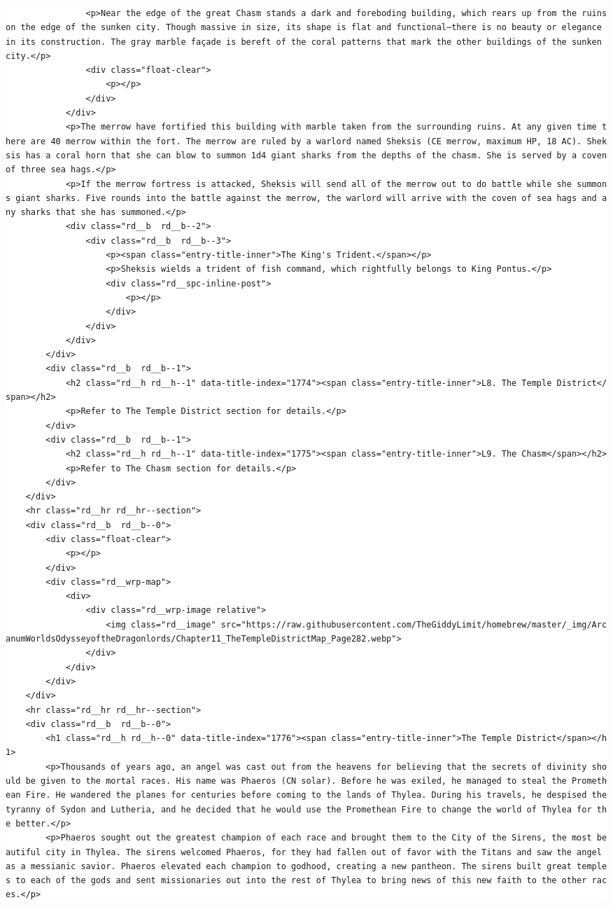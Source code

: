                     <p>Near the edge of the great Chasm stands a dark and foreboding building, which rears up from the ruins on the edge of the sunken city. Though massive in size, its shape is flat and functional—there is no beauty or elegance in its construction. The gray marble façade is bereft of the coral patterns that mark the other buildings of the sunken city.</p>
                    <div class="float-clear">
                        <p></p>
                    </div>
                </div>
                <p>The merrow have fortified this building with marble taken from the surrounding ruins. At any given time there are 40 merrow within the fort. The merrow are ruled by a warlord named Sheksis (CE merrow, maximum HP, 18 AC). Sheksis has a coral horn that she can blow to summon 1d4 giant sharks from the depths of the chasm. She is served by a coven of three sea hags.</p>
                <p>If the merrow fortress is attacked, Sheksis will send all of the merrow out to do battle while she summons giant sharks. Five rounds into the battle against the merrow, the warlord will arrive with the coven of sea hags and any sharks that she has summoned.</p>
                <div class="rd__b  rd__b--2">
                    <div class="rd__b  rd__b--3">
                        <p><span class="entry-title-inner">The King's Trident.</span></p>
                        <p>Sheksis wields a trident of fish command, which rightfully belongs to King Pontus.</p>
                        <div class="rd__spc-inline-post">
                            <p></p>
                        </div>
                    </div>
                </div>
            </div>
            <div class="rd__b  rd__b--1">
                <h2 class="rd__h rd__h--1" data-title-index="1774"><span class="entry-title-inner">L8. The Temple District</span></h2>
                <p>Refer to The Temple District section for details.</p>
            </div>
            <div class="rd__b  rd__b--1">
                <h2 class="rd__h rd__h--1" data-title-index="1775"><span class="entry-title-inner">L9. The Chasm</span></h2>
                <p>Refer to The Chasm section for details.</p>
            </div>
        </div>
        <hr class="rd__hr rd__hr--section">
        <div class="rd__b  rd__b--0">
            <div class="float-clear">
                <p></p>
            </div>
            <div class="rd__wrp-map">
                <div>
                    <div class="rd__wrp-image relative">
                        <img class="rd__image" src="https://raw.githubusercontent.com/TheGiddyLimit/homebrew/master/_img/ArcanumWorldsOdysseyoftheDragonlords/Chapter11_TheTempleDistrictMap_Page282.webp">
                    </div>
                </div>
            </div>
        </div>
        <hr class="rd__hr rd__hr--section">
        <div class="rd__b  rd__b--0">
            <h1 class="rd__h rd__h--0" data-title-index="1776"><span class="entry-title-inner">The Temple District</span></h1>
            <p>Thousands of years ago, an angel was cast out from the heavens for believing that the secrets of divinity should be given to the mortal races. His name was Phaeros (CN solar). Before he was exiled, he managed to steal the Promethean Fire. He wandered the planes for centuries before coming to the lands of Thylea. During his travels, he despised the tyranny of Sydon and Lutheria, and he decided that he would use the Promethean Fire to change the world of Thylea for the better.</p>
            <p>Phaeros sought out the greatest champion of each race and brought them to the City of the Sirens, the most beautiful city in Thylea. The sirens welcomed Phaeros, for they had fallen out of favor with the Titans and saw the angel as a messianic savior. Phaeros elevated each champion to godhood, creating a new pantheon. The sirens built great temples to each of the gods and sent missionaries out into the rest of Thylea to bring news of this new faith to the other races.</p>